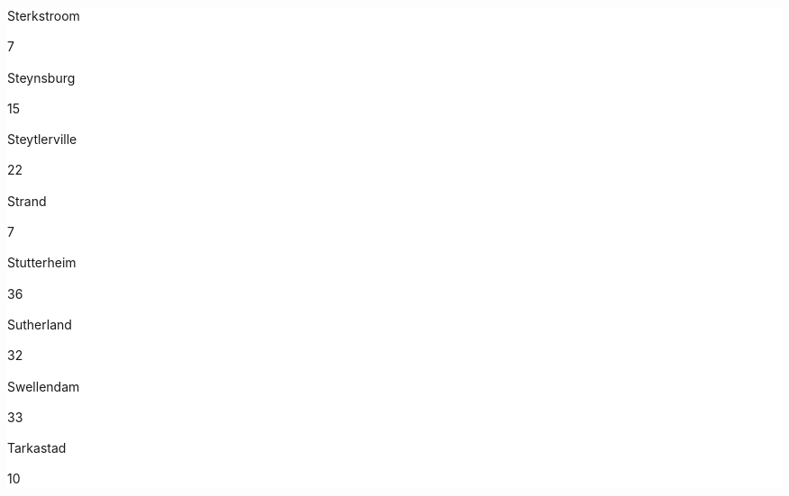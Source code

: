 <tr>

<td><p>Sterkstroom</p></td>

<td><p>7</p></td>

</tr>

<tr>

<td><p>Steynsburg</p></td>

<td><p>15</p></td>

</tr>

<tr>

<td><p>Steytlerville</p></td>

<td><p>22</p></td>

</tr>

<tr>

<td><p>Strand</p></td>

<td><p>7</p></td>

</tr>

<tr>

<td><p>Stutterheim</p></td>

<td><p>36</p></td>

</tr>

<tr>

<td><p>Sutherland</p></td>

<td><p>32</p></td>

</tr>

<tr>

<td><p>Swellendam</p></td>

<td><p>33</p></td>

</tr>

<tr>

<td><p>Tarkastad</p></td>

<td><p>10</p></td>

</tr>

<tr>
